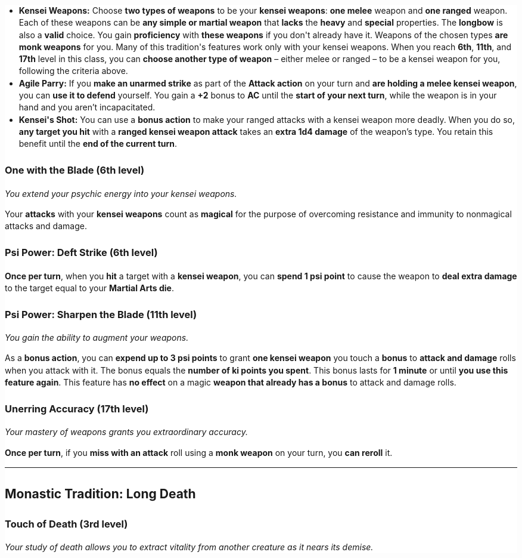 * **Kensei Weapons:** Choose **two types of weapons** to be your **kensei weapons**: **one melee** weapon and **one ranged** weapon. Each of these weapons can be **any simple or martial weapon** that **lacks** the **heavy** and **special** properties. The **longbow** is also a **valid** choice. You gain **proficiency** with **these weapons** if you don't already have it. Weapons of the chosen types **are monk weapons** for you. Many of this tradition's features work only with your kensei weapons. When you reach **6th**, **11th**, and **17th** level in this class, you can **choose another type of weapon** – either melee or ranged – to be a kensei weapon for you, following the criteria above.
* **Agile Parry:** If you **make an unarmed strike** as part of the **Attack action** on your turn and **are holding a melee kensei weapon**, you can **use it to defend** yourself. You gain a **+2** bonus to **AC** until the **start of your next turn**, while the weapon is in your hand and you aren’t incapacitated.
* **Kensei's Shot:** You can use a **bonus action** to make your ranged attacks with a kensei weapon more deadly. When you do so, **any target you hit** with a **ranged kensei weapon attack** takes an **extra 1d4 damage** of the weapon’s type. You retain this benefit until the **end of the current turn**.

### One with the Blade (6th level)

*You extend your psychic energy into your kensei weapons.*

Your **attacks** with your **kensei weapons** count as **magical** for the purpose of overcoming resistance and immunity to nonmagical attacks and damage.

### Psi Power: Deft Strike (6th level)

**Once per turn**, when you **hit** a target with a **kensei weapon**, you can **spend 1 psi point** to cause the weapon to **deal extra damage** to the target equal to your **Martial Arts die**.

### Psi Power: Sharpen the Blade (11th level)

*You gain the ability to augment your weapons.*

As a **bonus action**, you can **expend up to 3 psi points** to grant **one kensei weapon** you touch a **bonus** to **attack and damage** rolls when you attack with it. The bonus equals the **number of ki points you spent**. This bonus lasts for **1 minute** or until **you use this feature again**. This feature has **no effect** on a magic **weapon that already has a bonus** to attack and damage rolls.

### Unerring Accuracy (17th level)

*Your mastery of weapons grants you extraordinary accuracy.*

**Once per turn**, if you **miss with an attack** roll using a **monk weapon** on your turn, you **can reroll** it.

---

## Monastic Tradition: Long Death

### Touch of Death (3rd level)

*Your study of death allows you to extract vitality from another creature as it nears its demise.*
